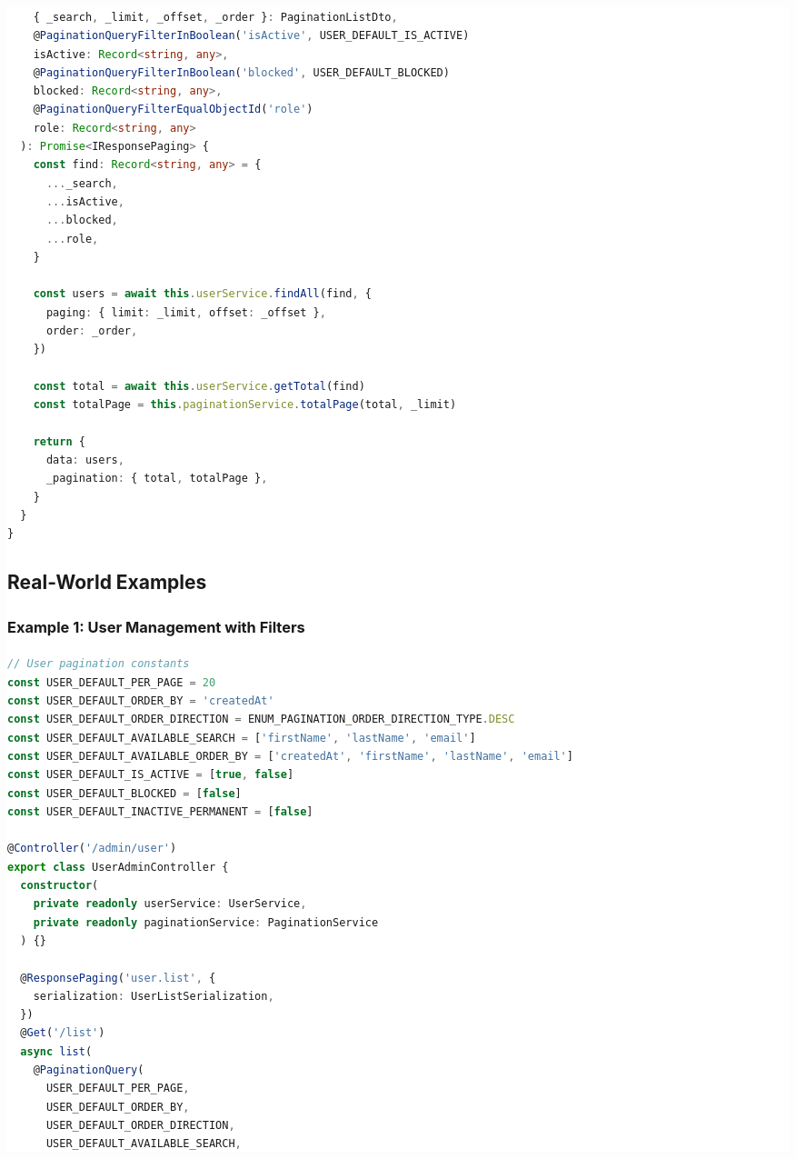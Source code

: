```typescript
    { _search, _limit, _offset, _order }: PaginationListDto,
    @PaginationQueryFilterInBoolean('isActive', USER_DEFAULT_IS_ACTIVE)
    isActive: Record<string, any>,
    @PaginationQueryFilterInBoolean('blocked', USER_DEFAULT_BLOCKED)
    blocked: Record<string, any>,
    @PaginationQueryFilterEqualObjectId('role')
    role: Record<string, any>
  ): Promise<IResponsePaging> {
    const find: Record<string, any> = {
      ..._search,
      ...isActive,
      ...blocked,
      ...role,
    }

    const users = await this.userService.findAll(find, {
      paging: { limit: _limit, offset: _offset },
      order: _order,
    })

    const total = await this.userService.getTotal(find)
    const totalPage = this.paginationService.totalPage(total, _limit)

    return {
      data: users,
      _pagination: { total, totalPage },
    }
  }
}
```

## Real-World Examples

### Example 1: User Management with Filters

```typescript
// User pagination constants
const USER_DEFAULT_PER_PAGE = 20
const USER_DEFAULT_ORDER_BY = 'createdAt'
const USER_DEFAULT_ORDER_DIRECTION = ENUM_PAGINATION_ORDER_DIRECTION_TYPE.DESC
const USER_DEFAULT_AVAILABLE_SEARCH = ['firstName', 'lastName', 'email']
const USER_DEFAULT_AVAILABLE_ORDER_BY = ['createdAt', 'firstName', 'lastName', 'email']
const USER_DEFAULT_IS_ACTIVE = [true, false]
const USER_DEFAULT_BLOCKED = [false]
const USER_DEFAULT_INACTIVE_PERMANENT = [false]

@Controller('/admin/user')
export class UserAdminController {
  constructor(
    private readonly userService: UserService,
    private readonly paginationService: PaginationService
  ) {}

  @ResponsePaging('user.list', {
    serialization: UserListSerialization,
  })
  @Get('/list')
  async list(
    @PaginationQuery(
      USER_DEFAULT_PER_PAGE,
      USER_DEFAULT_ORDER_BY,
      USER_DEFAULT_ORDER_DIRECTION,
      USER_DEFAULT_AVAILABLE_SEARCH,
```